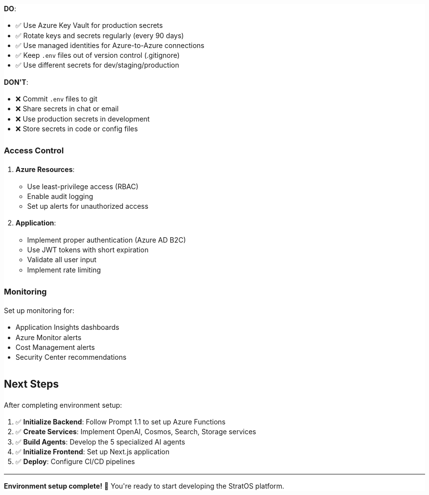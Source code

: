 **DO**:
- ✅ Use Azure Key Vault for production secrets
- ✅ Rotate keys and secrets regularly (every 90 days)
- ✅ Use managed identities for Azure-to-Azure connections
- ✅ Keep `.env` files out of version control (.gitignore)
- ✅ Use different secrets for dev/staging/production

**DON'T**:
- ❌ Commit `.env` files to git
- ❌ Share secrets in chat or email
- ❌ Use production secrets in development
- ❌ Store secrets in code or config files

### Access Control

1. **Azure Resources**:
   - Use least-privilege access (RBAC)
   - Enable audit logging
   - Set up alerts for unauthorized access

2. **Application**:
   - Implement proper authentication (Azure AD B2C)
   - Use JWT tokens with short expiration
   - Validate all user input
   - Implement rate limiting

### Monitoring

Set up monitoring for:
- Application Insights dashboards
- Azure Monitor alerts
- Cost Management alerts
- Security Center recommendations

## Next Steps

After completing environment setup:

1. ✅ **Initialize Backend**: Follow Prompt 1.1 to set up Azure Functions
2. ✅ **Create Services**: Implement OpenAI, Cosmos, Search, Storage services
3. ✅ **Build Agents**: Develop the 5 specialized AI agents
4. ✅ **Initialize Frontend**: Set up Next.js application
5. ✅ **Deploy**: Configure CI/CD pipelines

---

**Environment setup complete!** 🎉 You're ready to start developing the StratOS platform.


